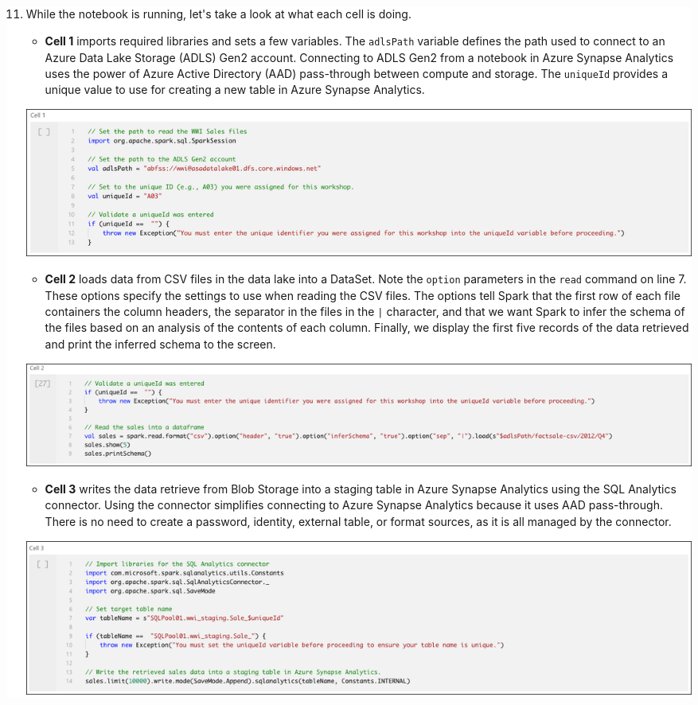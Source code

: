 11. While the notebook is running, let's take a look at what each cell is doing.

    - **Cell 1** imports required libraries and sets a few variables. The `adlsPath` variable defines the path used to connect to an Azure Data Lake Storage (ADLS) Gen2 account. Connecting to ADLS Gen2 from a notebook in Azure Synapse Analytics uses the power of Azure Active Directory (AAD) pass-through between compute and storage. The `uniqueId` provides a unique value to use for creating a new table in Azure Synapse Analytics.

    ![Cell 1 of the notebook is displayed.](images/ex02-notebooks-ingest-cell-1.png "Notebook Cell 1")

    - **Cell 2** loads data from CSV files in the data lake into a DataSet. Note the `option` parameters in the `read` command on line 7. These options specify the settings to use when reading the CSV files. The options tell Spark that the first row of each file containers the column headers, the separator in the files in the `|` character, and that we want Spark to infer the schema of the files based on an analysis of the contents of each column. Finally, we display the first five records of the data retrieved and print the inferred schema to the screen.

    ![Cell 2 of the notebook is displayed.](images/ex02-notebooks-ingest-cell-2.png "Notebook Cell 2")

    - **Cell 3** writes the data retrieve from Blob Storage into a staging table in Azure Synapse Analytics using the SQL Analytics connector. Using the connector simplifies connecting to Azure Synapse Analytics because it uses AAD pass-through. There is no need to create a password, identity, external table, or format sources, as it is all managed by the connector.

    ![Cell 3 of the notebook is displayed.](images/ex02-notebooks-ingest-cell-3.png "Notebook Cell 3")
